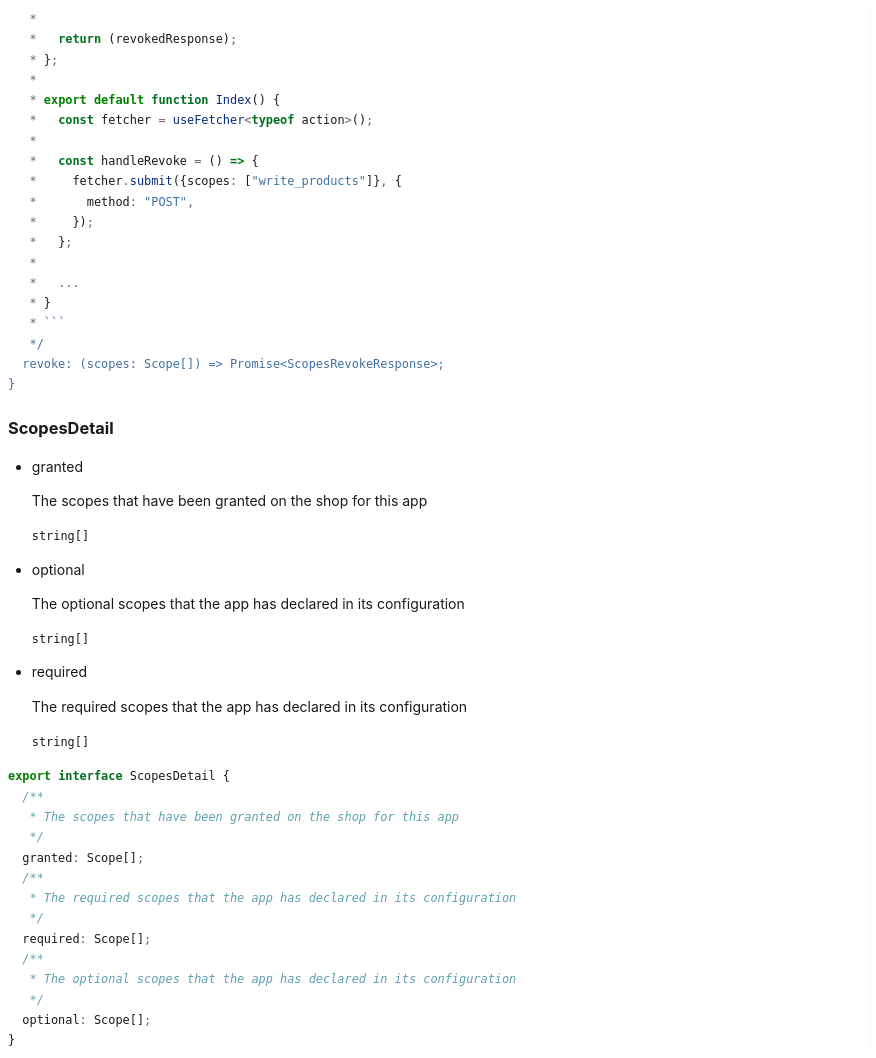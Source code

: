````ts
   *
   *   return (revokedResponse);
   * };
   *
   * export default function Index() {
   *   const fetcher = useFetcher<typeof action>();
   *
   *   const handleRevoke = () => {
   *     fetcher.submit({scopes: ["write_products"]}, {
   *       method: "POST",
   *     });
   *   };
   *
   *   ...
   * }
   * ```
   */
  revoke: (scopes: Scope[]) => Promise<ScopesRevokeResponse>;
}
````

### ScopesDetail

- granted

  The scopes that have been granted on the shop for this app

  ```ts
  string[]
  ```

- optional

  The optional scopes that the app has declared in its configuration

  ```ts
  string[]
  ```

- required

  The required scopes that the app has declared in its configuration

  ```ts
  string[]
  ```

```ts
export interface ScopesDetail {
  /**
   * The scopes that have been granted on the shop for this app
   */
  granted: Scope[];
  /**
   * The required scopes that the app has declared in its configuration
   */
  required: Scope[];
  /**
   * The optional scopes that the app has declared in its configuration
   */
  optional: Scope[];
}
```
